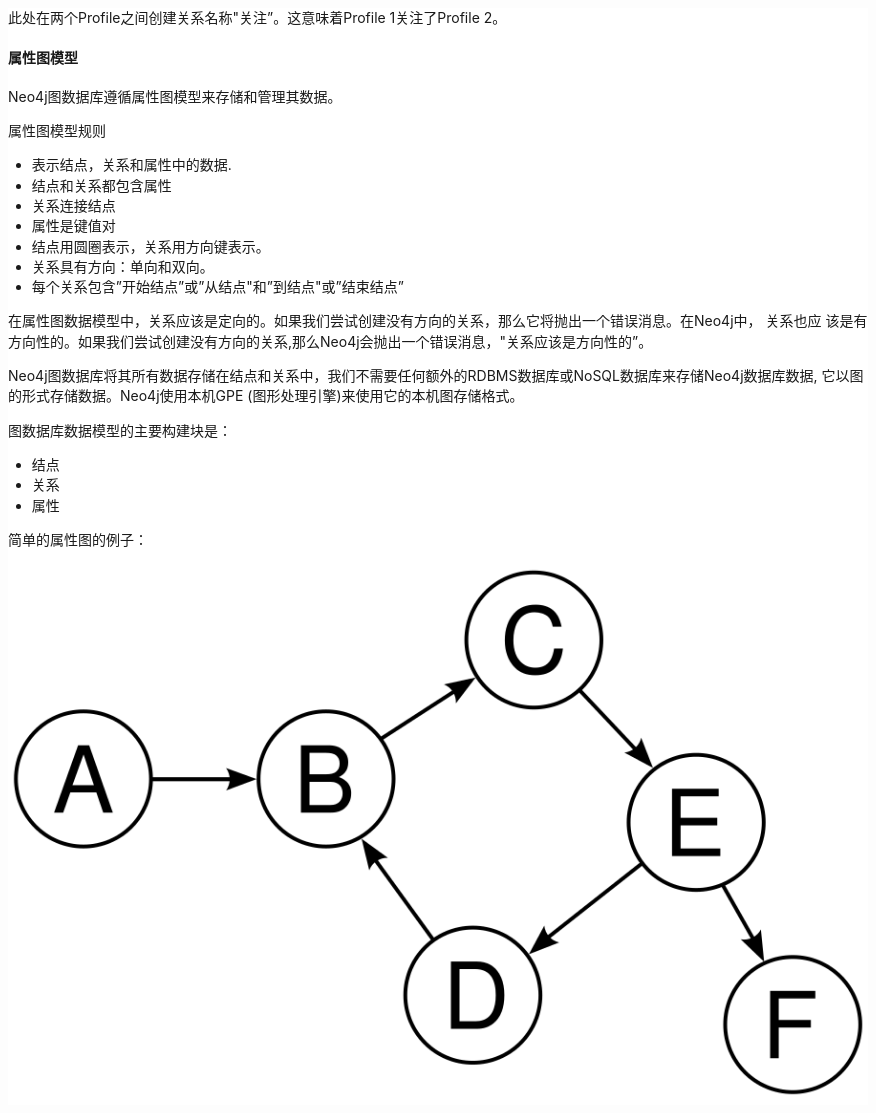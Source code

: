 此处在两个Profile之间创建关系名称"关注”。这意味着Profile 1关注了Profile 2。

#### 属性图模型

Neo4j图数据库遵循属性图模型来存储和管理其数据。

属性图模型规则

- 表示结点，关系和属性中的数据.
- 结点和关系都包含属性
- 关系连接结点
- 属性是键值对
- 结点用圆圈表示，关系用方向键表示。
- 关系具有方向：单向和双向。
- 每个关系包含”开始结点”或”从结点"和”到结点"或”结束结点”

在属性图数据模型中，关系应该是定向的。如果我们尝试创建没有方向的关系，那么它将抛出一个错误消息。在Neo4j中， 关系也应
该是有方向性的。如果我们尝试创建没有方向的关系,那么Neo4j会抛出一个错误消息，"关系应该是方向性的”。

Neo4j图数据库将其所有数据存储在结点和关系中，我们不需要任何额外的RDBMS数据库或NoSQL数据库来存储Neo4j数据库数据,
它以图的形式存储数据。Neo4j使用本机GPE (图形处理引擎)来使用它的本机图存储格式。

图数据库数据模型的主要构建块是：

- 结点
- 关系
- 属性

简单的属性图的例子：

![Graphs - Data Structures Handbook](neo4j教程.assets/Directed_graph,_cyclic.svg)
